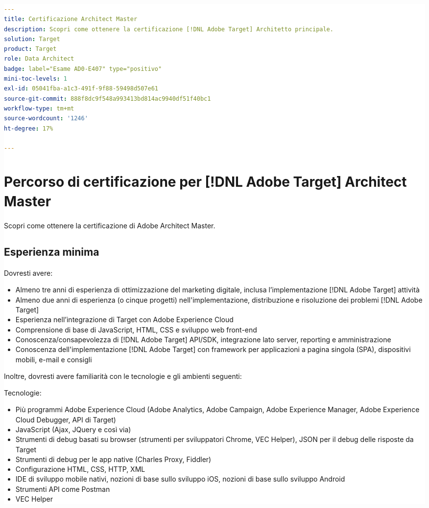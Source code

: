 ```yaml
---
title: Certificazione Architect Master
description: Scopri come ottenere la certificazione [!DNL Adobe Target] Architetto principale.
solution: Target
product: Target
role: Data Architect
badge: label="Esame AD0-E407" type="positivo"
mini-toc-levels: 1
exl-id: 05041fba-a1c3-491f-9f88-59498d507e61
source-git-commit: 888f8dc9f548a993413bd814ac9940df51f40bc1
workflow-type: tm+mt
source-wordcount: '1246'
ht-degree: 17%

---
```


# Percorso di certificazione per [!DNL Adobe Target] Architect Master

Scopri come ottenere la certificazione di Adobe Architect Master.

## Esperienza minima

Dovresti avere:

* Almeno tre anni di esperienza di ottimizzazione del marketing digitale, inclusa l’implementazione [!DNL Adobe Target] attività
* Almeno due anni di esperienza (o cinque progetti) nell&#39;implementazione, distribuzione e risoluzione dei problemi [!DNL Adobe Target]
* Esperienza nell’integrazione di Target con Adobe Experience Cloud
* Comprensione di base di JavaScript, HTML, CSS e sviluppo web front-end
* Conoscenza/consapevolezza di [!DNL Adobe Target] API/SDK, integrazione lato server, reporting e amministrazione
* Conoscenza dell&#39;implementazione [!DNL Adobe Target] con framework per applicazioni a pagina singola (SPA), dispositivi mobili, e-mail e consigli

Inoltre, dovresti avere familiarità con le tecnologie e gli ambienti seguenti:

Tecnologie:

* Più programmi Adobe Experience Cloud (Adobe Analytics, Adobe Campaign, Adobe Experience Manager, Adobe Experience Cloud Debugger, API di Target)
* JavaScript (Ajax, JQuery e così via)
* Strumenti di debug basati su browser (strumenti per sviluppatori Chrome, VEC Helper), JSON per il debug delle risposte da Target
* Strumenti di debug per le app native (Charles Proxy, Fiddler)
* Configurazione HTML, CSS, HTTP, XML
* IDE di sviluppo mobile nativi, nozioni di base sullo sviluppo iOS, nozioni di base sullo sviluppo Android
* Strumenti API come Postman
* VEC Helper
